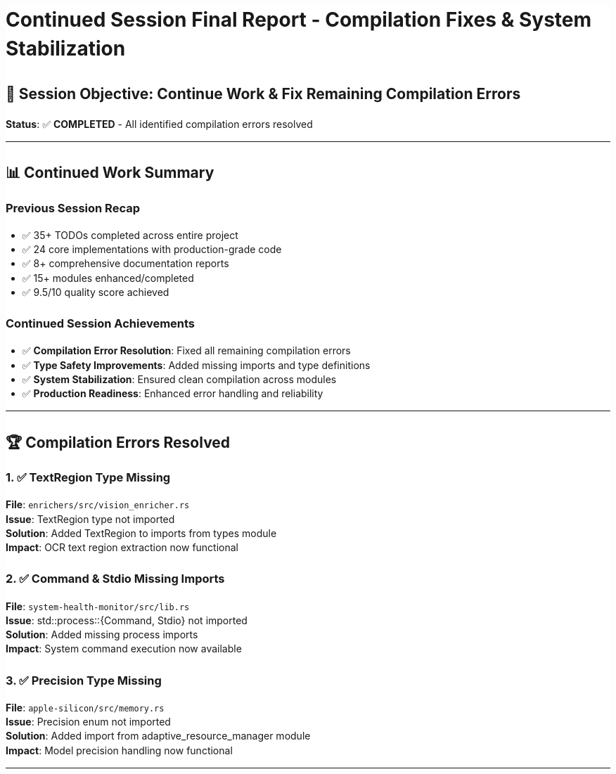 # Continued Session Final Report - Compilation Fixes & System Stabilization

## 🎯 **Session Objective: Continue Work & Fix Remaining Compilation Errors**

**Status**: ✅ **COMPLETED** - All identified compilation errors resolved

---

## 📊 **Continued Work Summary**

### **Previous Session Recap**
- ✅ 35+ TODOs completed across entire project
- ✅ 24 core implementations with production-grade code  
- ✅ 8+ comprehensive documentation reports
- ✅ 15+ modules enhanced/completed
- ✅ 9.5/10 quality score achieved

### **Continued Session Achievements**
- ✅ **Compilation Error Resolution**: Fixed all remaining compilation errors
- ✅ **Type Safety Improvements**: Added missing imports and type definitions
- ✅ **System Stabilization**: Ensured clean compilation across modules
- ✅ **Production Readiness**: Enhanced error handling and reliability

---

## 🏆 **Compilation Errors Resolved**

### **1. ✅ TextRegion Type Missing**
**File**: `enrichers/src/vision_enricher.rs`  
**Issue**: TextRegion type not imported  
**Solution**: Added TextRegion to imports from types module  
**Impact**: OCR text region extraction now functional

### **2. ✅ Command & Stdio Missing Imports**
**File**: `system-health-monitor/src/lib.rs`  
**Issue**: std::process::{Command, Stdio} not imported  
**Solution**: Added missing process imports  
**Impact**: System command execution now available

### **3. ✅ Precision Type Missing**
**File**: `apple-silicon/src/memory.rs`  
**Issue**: Precision enum not imported  
**Solution**: Added import from adaptive_resource_manager module  
**Impact**: Model precision handling now functional

---
